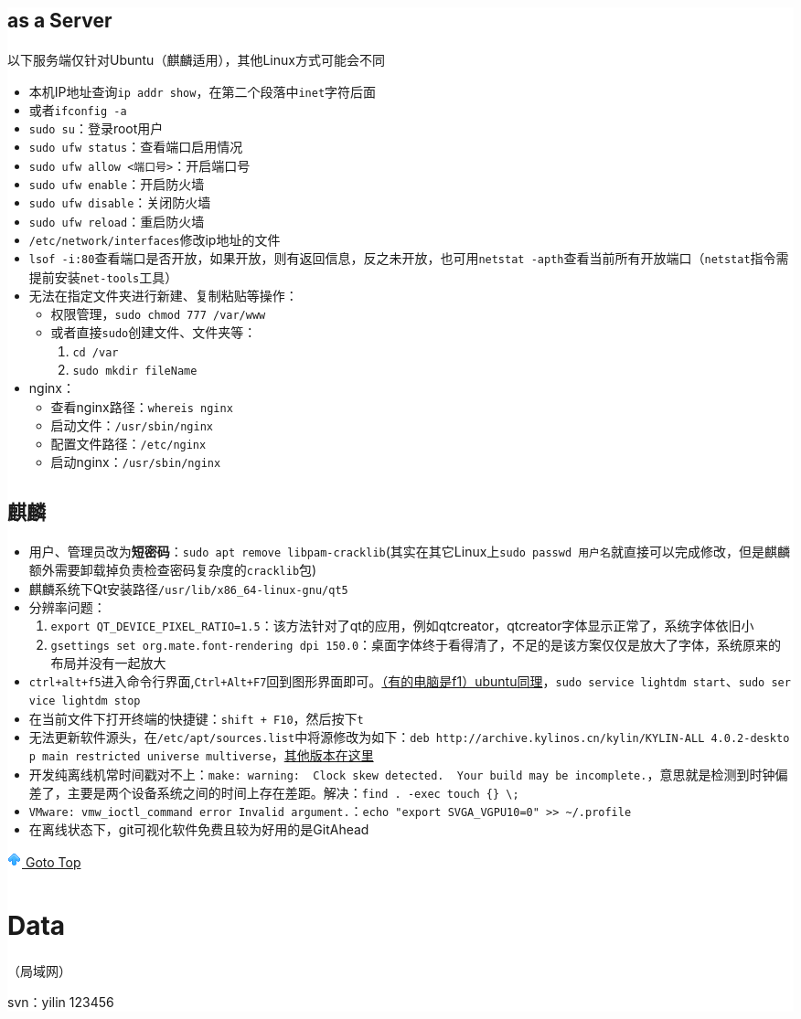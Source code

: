 
## as a Server
以下服务端仅针对Ubuntu（麒麟适用），其他Linux方式可能会不同
- 本机IP地址查询`ip addr show`，在第二个段落中`inet`字符后面
- 或者`ifconfig -a`
- `sudo su`：登录root用户
- `sudo ufw status`：查看端口启用情况
- `sudo ufw allow <端口号>`：开启端口号
- `sudo ufw enable`：开启防火墙
- `sudo ufw disable`：关闭防火墙
- `sudo ufw reload`：重启防火墙
- `/etc/network/interfaces`修改ip地址的文件
- `lsof -i:80`查看端口是否开放，如果开放，则有返回信息，反之未开放，也可用`netstat -apth`查看当前所有开放端口（`netstat`指令需提前安装`net-tools`工具）
- 无法在指定文件夹进行新建、复制粘贴等操作：
    - 权限管理，`sudo chmod 777 /var/www`
    - 或者直接`sudo`创建文件、文件夹等：
        1. `cd /var`
        2. `sudo mkdir fileName`
- nginx：
    - 查看nginx路径：`whereis nginx`
    - 启动文件：`/usr/sbin/nginx`
    - 配置文件路径：`/etc/nginx`
    - 启动nginx：`/usr/sbin/nginx`

## 麒麟

- 用户、管理员改为**短密码**：`sudo apt remove libpam-cracklib`(其实在其它Linux上`sudo passwd 用户名`就直接可以完成修改，但是麒麟额外需要卸载掉负责检查密码复杂度的`cracklib`包)
- 麒麟系统下Qt安装路径`/usr/lib/x86_64-linux-gnu/qt5`
- 分辨率问题：
  1. `export QT_DEVICE_PIXEL_RATIO=1.5`：该方法针对了qt的应用，例如qtcreator，qtcreator字体显示正常了，系统字体依旧小
  2. `gsettings set org.mate.font-rendering dpi 150.0`：桌面字体终于看得清了，不足的是该方案仅仅是放大了字体，系统原来的布局并没有一起放大
- `ctrl+alt+f5`进入命令行界面,`Ctrl+Alt+F7`回到图形界面即可。[（有的电脑是f1）ubuntu同理](https://blog.csdn.net/stone_fall/article/details/95971718)，`sudo service lightdm start`、`sudo service lightdm stop`
- 在当前文件下打开终端的快捷键：`shift + F10`，然后按下`t`
- 无法更新软件源头，在`/etc/apt/sources.list`中将源修改为如下：`deb http://archive.kylinos.cn/kylin/KYLIN-ALL 4.0.2-desktop main restricted universe multiverse`，[其他版本在这里](http://archive.kylinos.cn/kylin/KYLIN-ALL/)
- 开发纯离线机常时间戳对不上：`make: warning:  Clock skew detected.  Your build may be incomplete.`，意思就是检测到时钟偏差了，主要是两个设备系统之间的时间上存在差距。解决：`find . -exec touch {} \;`
- `VMware: vmw_ioctl_command error Invalid argument.`：`echo "export SVGA_VGPU10=0" >> ~/.profile`
- 在离线状态下，git可视化软件免费且较为好用的是GitAhead


[![top] Goto Top](#table-of-contents)

# Data

（局域网）

svn：yilin
123456


[top]: up.png
[top]: https://upload.nhyilin.cn/2021-11-19-up.png